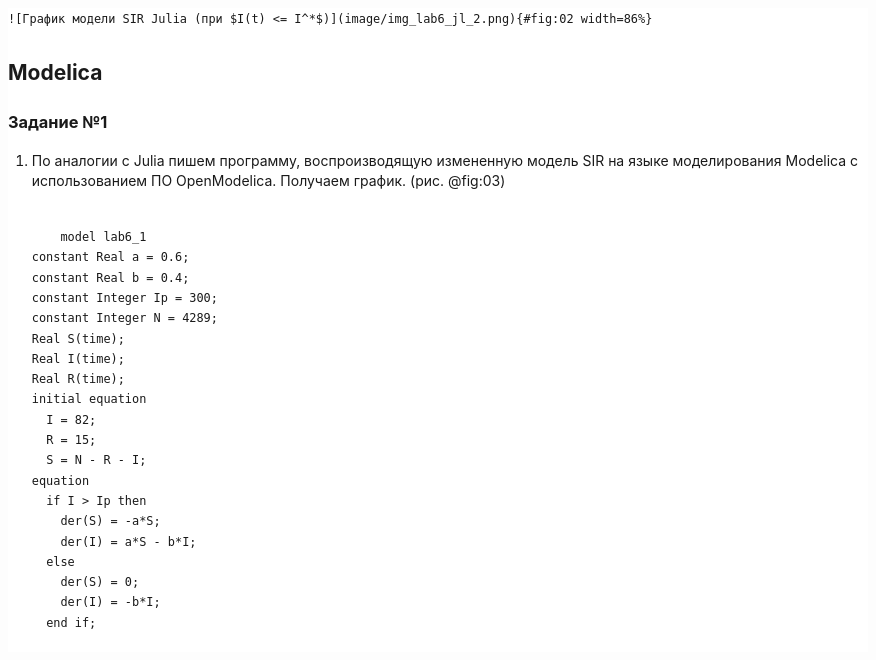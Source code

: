     ![График модели SIR Julia (при $I(t) <= I^*$)](image/img_lab6_jl_2.png){#fig:02 width=86%}


## Modelica
### Задание №1

1. По аналогии с Julia пишем программу, воспроизводящую измененную модель SIR на языке моделирования Modelica с использованием ПО OpenModelica. Получаем график. (рис. @fig:03)
    
    ```Modelica
    
        model lab6_1
    constant Real a = 0.6;
    constant Real b = 0.4;
    constant Integer Ip = 300;
    constant Integer N = 4289;
    Real S(time);
    Real I(time);
    Real R(time);
    initial equation
      I = 82;
      R = 15;
      S = N - R - I;
    equation
      if I > Ip then
        der(S) = -a*S;
        der(I) = a*S - b*I;
      else 
        der(S) = 0;
        der(I) = -b*I;
      end if;
      